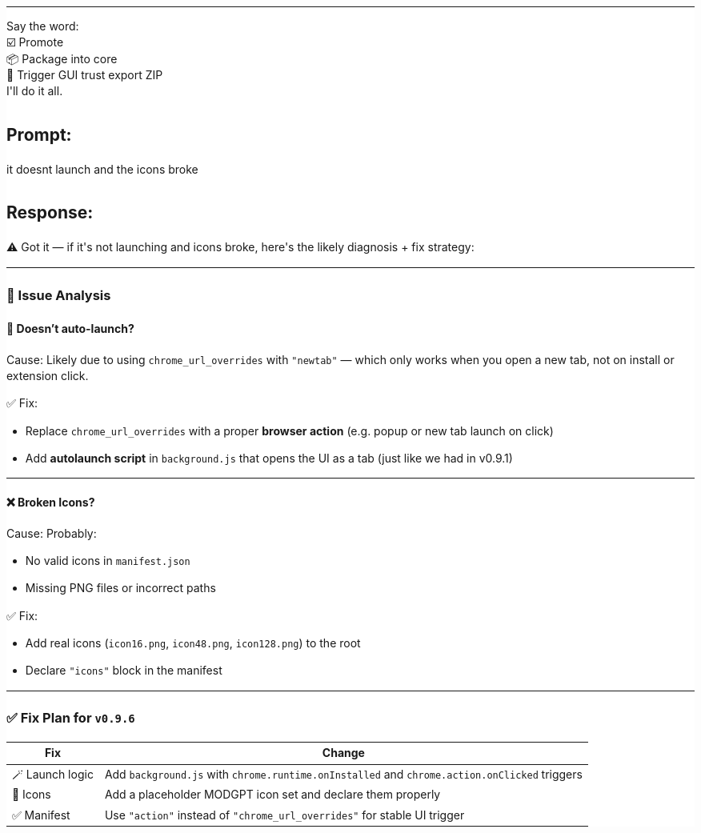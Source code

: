 
* * *

Say the word:  
☑️ Promote  
📦 Package into core  
🧠 Trigger GUI trust export ZIP  
I'll do it all.

## Prompt:
it doesnt launch and the icons broke

## Response:
⚠️ Got it — if it's not launching and icons broke, here's the likely diagnosis + fix strategy:

* * *

### 🧪 Issue Analysis

#### 🔴 **Doesn’t auto-launch?**

Cause: Likely due to using `chrome_url_overrides` with `"newtab"` — which only works when you open a new tab, not on install or extension click.

✅ Fix:

*   Replace `chrome_url_overrides` with a proper **browser action** (e.g. popup or new tab launch on click)
    
*   Add **autolaunch script** in `background.js` that opens the UI as a tab (just like we had in v0.9.1)
    

* * *

#### ❌ **Broken Icons?**

Cause: Probably:

*   No valid icons in `manifest.json`
    
*   Missing PNG files or incorrect paths
    

✅ Fix:

*   Add real icons (`icon16.png`, `icon48.png`, `icon128.png`) to the root
    
*   Declare `"icons"` block in the manifest
    

* * *

### ✅ Fix Plan for `v0.9.6`

| Fix | Change |
| --- | --- |
| 🪄 Launch logic | Add `background.js` with `chrome.runtime.onInstalled` and `chrome.action.onClicked` triggers |
| 🧱 Icons | Add a placeholder MODGPT icon set and declare them properly |
| ✅ Manifest | Use `"action"` instead of `"chrome_url_overrides"` for stable UI trigger |
